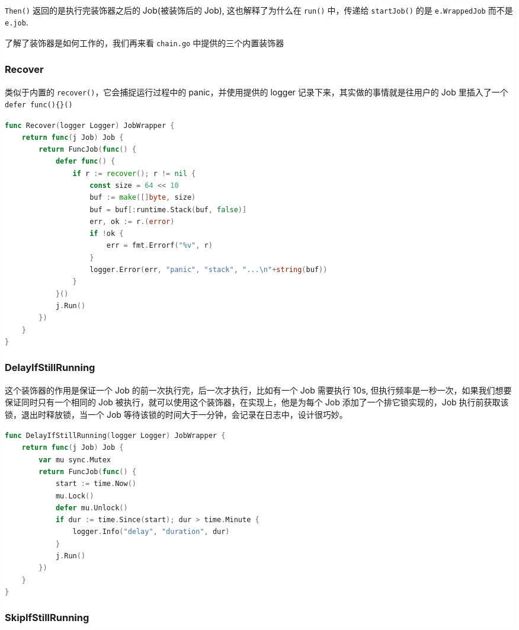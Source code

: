 `Then()` 返回的是执行完装饰器之后的 Job(被装饰后的 Job), 这也解释了为什么在 `run()` 中，传递给 `startJob()` 的是 `e.WrappedJob` 而不是 `e.job`.

了解了装饰器是如何工作的，我们再来看 `chain.go` 中提供的三个内置装饰器

### Recover

类似于内置的 `recover()`，它会捕捉运行过程中的 panic，并使用提供的 logger 记录下来，其实做的事情就是往用户的 Job 里插入了一个 `defer func(){}()`

```go
func Recover(logger Logger) JobWrapper {
	return func(j Job) Job {
		return FuncJob(func() {
			defer func() {
				if r := recover(); r != nil {
					const size = 64 << 10
					buf := make([]byte, size)
					buf = buf[:runtime.Stack(buf, false)]
					err, ok := r.(error)
					if !ok {
						err = fmt.Errorf("%v", r)
					}
					logger.Error(err, "panic", "stack", "...\n"+string(buf))
				}
			}()
			j.Run()
		})
	}
}
```

### DelayIfStillRunning

这个装饰器的作用是保证一个 Job 的前一次执行完，后一次才执行，比如有一个 Job 需要执行 10s, 但执行频率是一秒一次，如果我们想要保证同时只有一个相同的 Job 被执行，就可以使用这个装饰器，在实现上，他是为每个 Job 添加了一个排它锁实现的，Job 执行前获取该锁，退出时释放锁，当一个 Job 等待该锁的时间大于一分钟，会记录在日志中，设计很巧妙。

```go
func DelayIfStillRunning(logger Logger) JobWrapper {
	return func(j Job) Job {
		var mu sync.Mutex
		return FuncJob(func() {
			start := time.Now()
			mu.Lock()
			defer mu.Unlock()
			if dur := time.Since(start); dur > time.Minute {
				logger.Info("delay", "duration", dur)
			}
			j.Run()
		})
	}
}
```

### SkipIfStillRunning
